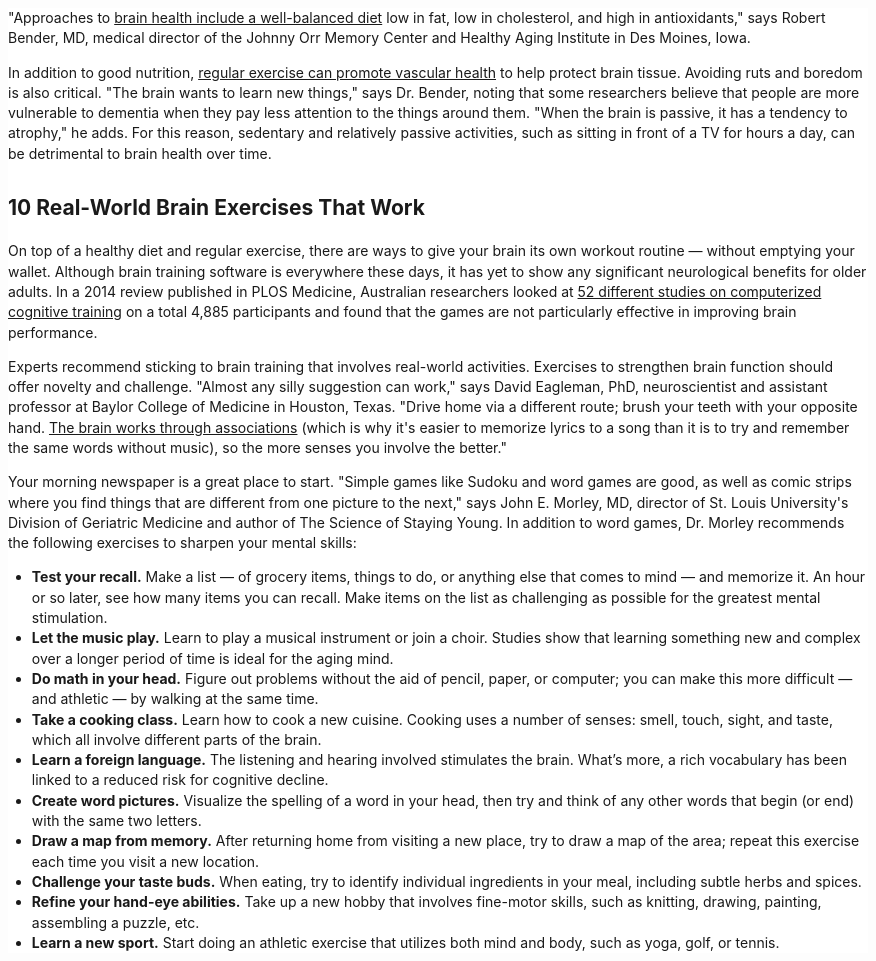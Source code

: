 "Approaches to [brain health include a well-balanced diet](https://www.everydayhealth.com/longevity/healthy-eating-recommendations.aspx) low in fat, low in cholesterol, and high in antioxidants," says Robert Bender, MD, medical director of the Johnny Orr Memory Center and Healthy Aging Institute in Des Moines, Iowa.

In addition to good nutrition, [regular exercise can promote vascular health](https://www.everydayhealth.com/senior-health/staying-active.aspx) to help protect brain tissue. Avoiding ruts and boredom is also critical. "The brain wants to learn new things," says Dr. Bender, noting that some researchers believe that people are more vulnerable to dementia when they pay less attention to the things around them. "When the brain is passive, it has a tendency to atrophy," he adds. For this reason, sedentary and relatively passive activities, such as sitting in front of a TV for hours a day, can be detrimental to brain health over time.

## 10 Real-World Brain Exercises That Work
On top of a healthy diet and regular exercise, there are ways to give your brain its own workout routine — without emptying your wallet. Although brain training software is everywhere these days, it has yet to show any significant neurological benefits for older adults. In a 2014 review published in PLOS Medicine, Australian researchers looked at [52 different studies on computerized cognitive training](http://journals.plos.org/plosmedicine/article?id=10.1371/journal.pmed.1001756) on a total 4,885 participants and found that the games are not particularly effective in improving brain performance.

Experts recommend sticking to brain training that involves real-world activities. Exercises to strengthen brain function should offer novelty and challenge. "Almost any silly suggestion can work," says David Eagleman, PhD, neuroscientist and assistant professor at Baylor College of Medicine in Houston, Texas. "Drive home via a different route; brush your teeth with your opposite hand. [The brain works through associations](https://www.everydayhealth.com/news/surprising-hobby-protects-one-mans-aging-brain/) (which is why it's easier to memorize lyrics to a song than it is to try and remember the same words without music), so the more senses you involve the better."

Your morning newspaper is a great place to start. "Simple games like Sudoku and word games are good, as well as comic strips where you find things that are different from one picture to the next," says John E. Morley, MD, director of St. Louis University's Division of Geriatric Medicine and author of The Science of Staying Young. In addition to word games, Dr. Morley recommends the following exercises to sharpen your mental skills:

- **Test your recall.** Make a list — of grocery items, things to do, or anything else that comes to mind — and memorize it. An hour or so later, see how many items you can recall. Make items on the list as challenging as possible for the greatest mental stimulation.
- **Let the music play.** Learn to play a musical instrument or join a choir. Studies show that learning something new and complex over a longer period of time is ideal for the aging mind.
- **Do math in your head.** Figure out problems without the aid of pencil, paper, or computer; you can make this more difficult — and athletic — by walking at the same time.
- **Take a cooking class.** Learn how to cook a new cuisine. Cooking uses a number of senses: smell, touch, sight, and taste, which all involve different parts of the brain.
- **Learn a foreign language.** The listening and hearing involved stimulates the brain. What’s more, a rich vocabulary has been linked to a reduced risk for cognitive decline.
- **Create word pictures.** Visualize the spelling of a word in your head, then try and think of any other words that begin (or end) with the same two letters.
- **Draw a map from memory.** After returning home from visiting a new place, try to draw a map of the area; repeat this exercise each time you visit a new location.
- **Challenge your taste buds.** When eating, try to identify individual ingredients in your meal, including subtle herbs and spices.
- **Refine your hand-eye abilities.** Take up a new hobby that involves fine-motor skills, such as knitting, drawing, painting, assembling a puzzle, etc.
- **Learn a new sport.** Start doing an athletic exercise that utilizes both mind and body, such as yoga, golf, or tennis.
